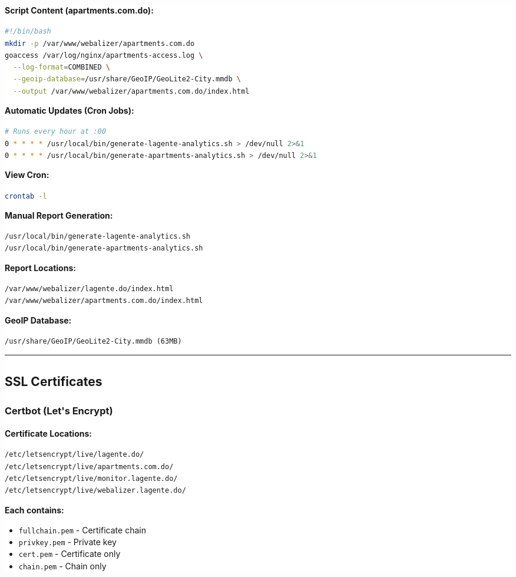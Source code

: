 **Script Content (apartments.com.do):**
```bash
#!/bin/bash
mkdir -p /var/www/webalizer/apartments.com.do
goaccess /var/log/nginx/apartments-access.log \
  --log-format=COMBINED \
  --geoip-database=/usr/share/GeoIP/GeoLite2-City.mmdb \
  --output /var/www/webalizer/apartments.com.do/index.html
```

**Automatic Updates (Cron Jobs):**
```bash
# Runs every hour at :00
0 * * * * /usr/local/bin/generate-lagente-analytics.sh > /dev/null 2>&1
0 * * * * /usr/local/bin/generate-apartments-analytics.sh > /dev/null 2>&1
```

**View Cron:**
```bash
crontab -l
```

**Manual Report Generation:**
```bash
/usr/local/bin/generate-lagente-analytics.sh
/usr/local/bin/generate-apartments-analytics.sh
```

**Report Locations:**
```
/var/www/webalizer/lagente.do/index.html
/var/www/webalizer/apartments.com.do/index.html
```

**GeoIP Database:**
```
/usr/share/GeoIP/GeoLite2-City.mmdb (63MB)
```

---

## SSL Certificates

### Certbot (Let's Encrypt)

**Certificate Locations:**
```
/etc/letsencrypt/live/lagente.do/
/etc/letsencrypt/live/apartments.com.do/
/etc/letsencrypt/live/monitor.lagente.do/
/etc/letsencrypt/live/webalizer.lagente.do/
```

**Each contains:**
- `fullchain.pem` - Certificate chain
- `privkey.pem` - Private key
- `cert.pem` - Certificate only
- `chain.pem` - Chain only
